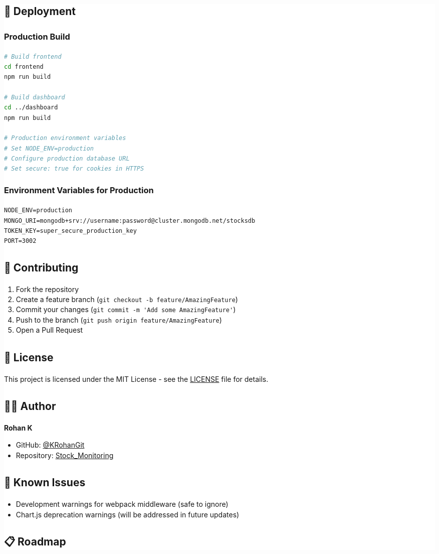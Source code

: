 ## 🚀 Deployment

### Production Build
```bash
# Build frontend
cd frontend
npm run build

# Build dashboard
cd ../dashboard
npm run build

# Production environment variables
# Set NODE_ENV=production
# Configure production database URL
# Set secure: true for cookies in HTTPS
```

### Environment Variables for Production
```env
NODE_ENV=production
MONGO_URI=mongodb+srv://username:password@cluster.mongodb.net/stocksdb
TOKEN_KEY=super_secure_production_key
PORT=3002
```

## 🤝 Contributing

1. Fork the repository
2. Create a feature branch (`git checkout -b feature/AmazingFeature`)
3. Commit your changes (`git commit -m 'Add some AmazingFeature'`)
4. Push to the branch (`git push origin feature/AmazingFeature`)
5. Open a Pull Request

## 📝 License

This project is licensed under the MIT License - see the [LICENSE](LICENSE) file for details.

## 👨‍💻 Author

**Rohan K**
- GitHub: [@KRohanGit](https://github.com/KRohanGit)
- Repository: [Stock_Monitoring](https://github.com/KRohanGit/Stock_Monitoring)

## 🐛 Known Issues

- Development warnings for webpack middleware (safe to ignore)
- Chart.js deprecation warnings (will be addressed in future updates)

## 📋 Roadmap
